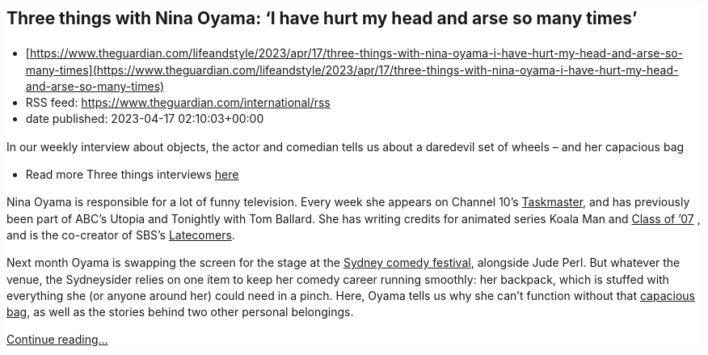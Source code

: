 ## Three things with Nina Oyama: ‘I have hurt my head and arse so many times’
 - [https://www.theguardian.com/lifeandstyle/2023/apr/17/three-things-with-nina-oyama-i-have-hurt-my-head-and-arse-so-many-times](https://www.theguardian.com/lifeandstyle/2023/apr/17/three-things-with-nina-oyama-i-have-hurt-my-head-and-arse-so-many-times)
 - RSS feed: https://www.theguardian.com/international/rss
 - date published: 2023-04-17 02:10:03+00:00

<p>In our weekly interview about objects, the actor and comedian tells us about a daredevil set of wheels – and her capacious bag</p><ul><li>Read more Three things interviews <a href="https://www.theguardian.com/lifeandstyle/series/my-three-most-useful-objects">here</a></li></ul><p>Nina Oyama is responsible for a lot of funny television. Every week she appears on Channel 10’s <a href="https://www.theguardian.com/tv-and-radio/2023/feb/02/taskmaster-comes-to-australia-i-am-better-than-greg-davies-make-that-the-headline">Taskmaster</a>, and has previously been part of ABC’s Utopia and Tonightly with Tom Ballard. She has writing credits for animated series Koala Man and <a href="https://www.theguardian.com/tv-and-radio/2023/mar/16/class-of-07-review-apocalyptic-high-school-reunion-comedy-gets-better-as-it-goes"> Class of ’07</a> , and is the co-creator of SBS’s <a href="https://www.theguardian.com/tv-and-radio/2022/nov/30/latecomers-new-sbs-tv-series-sex-and-disability-on-screen">Latecomers</a>.</p><p>Next month Oyama is swapping the screen for the stage at the <a href="https://www.sydneycomedyfest.com.au/event/we-should-hang-out-with-nina-oyama-jude-perl/">Sydney comedy festival</a>, alongside Jude Perl. But whatever the venue, the Sydneysider relies on one item to keep her comedy career running smoothly: her backpack, which is stuffed with everything she (or anyone around her) could need in a pinch. Here, Oyama tells us why she can’t function without that <a href="https://www.theguardian.com/fashion/2023/mar/30/succession-burberry-bag-bridget">capacious bag</a>, as well as the stories behind two other personal belongings.</p> <a href="https://www.theguardian.com/lifeandstyle/2023/apr/17/three-things-with-nina-oyama-i-have-hurt-my-head-and-arse-so-many-times">Continue reading...</a>


